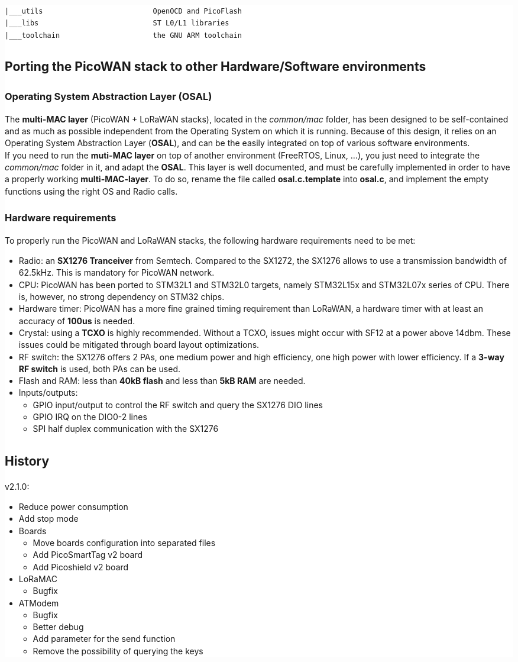 ```
|___utils                          OpenOCD and PicoFlash
|___libs                           ST L0/L1 libraries
|___toolchain                      the GNU ARM toolchain
```


## Porting the PicoWAN stack to other Hardware/Software environments

### Operating System Abstraction Layer (OSAL)

The **multi-MAC layer** (PicoWAN + LoRaWAN stacks), located in the *common/mac* folder, has been designed to be self-contained and as much as possible independent from the Operating System on which it is running.
Because of this design, it relies on an Operating System Abstraction Layer (**OSAL**), and can be the easily integrated on top of various software environments.  
If you need to run the **muti-MAC layer** on top of another environment (FreeRTOS, Linux, ...), you just need to integrate the *common/mac* folder in it, and adapt the **OSAL**. This layer is well documented, and must be carefully implemented in order to have a properly working **multi-MAC-layer**. 
To do so, rename the file called **osal.c.template** into **osal.c**, and implement the empty functions using the right OS and Radio calls.


### Hardware requirements

To properly run the PicoWAN and LoRaWAN stacks, the following hardware requirements need to be met:
 * Radio: an **SX1276 Tranceiver** from Semtech. Compared to the SX1272, the SX1276 allows to use a transmission bandwidth of 62.5kHz. This is mandatory for PicoWAN network.
 * CPU: PicoWAN has been ported to STM32L1 and STM32L0 targets, namely STM32L15x and STM32L07x series of CPU. There is, however, no strong dependency on STM32 chips.
 * Hardware timer: PicoWAN has a more fine grained timing requirement than LoRaWAN, a hardware timer with at least an accuracy of **100us** is needed.
 * Crystal: using a **TCXO** is highly recommended. Without a TCXO, issues might occur with SF12 at a power above 14dbm. These issues could be mitigated through board layout optimizations.
 * RF switch: the SX1276 offers 2 PAs, one medium power and high efficiency, one high power with lower efficiency. If a **3-way RF switch** is used, both PAs can be used.
 * Flash and RAM: less than **40kB flash** and less than **5kB RAM** are needed.
 * Inputs/outputs:
   * GPIO input/output to control the RF switch and query the SX1276 DIO lines
   * GPIO IRQ on the DIO0-2 lines
   * SPI half duplex communication with the SX1276


## History

v2.1.0:
* Reduce power consumption
* Add stop mode
* Boards
    * Move boards configuration into separated files
    * Add PicoSmartTag v2 board
    * Add Picoshield v2 board
* LoRaMAC
    * Bugfix
* ATModem
    * Bugfix
    * Better debug
    * Add parameter for the send function
    * Remove the possibility of querying the keys

